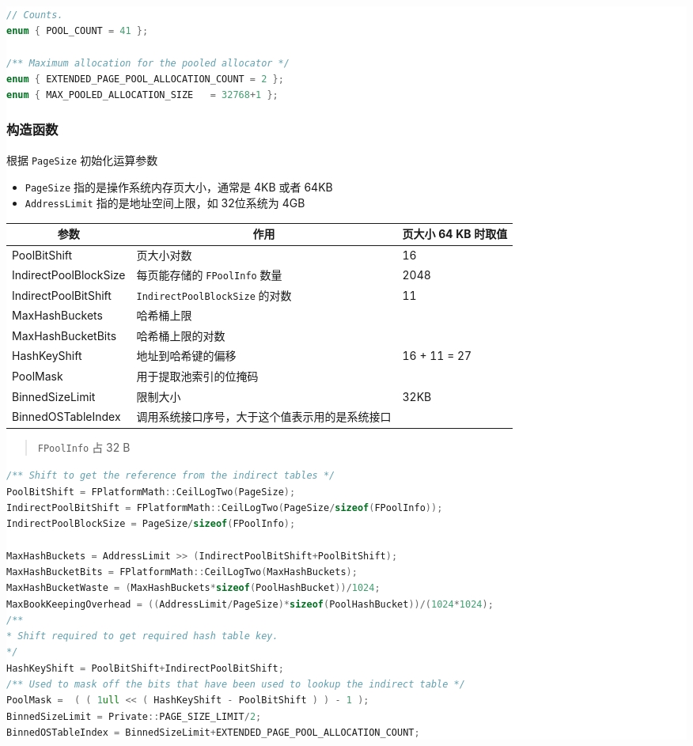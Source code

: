 

```cpp
// Counts.
enum { POOL_COUNT = 41 };

/** Maximum allocation for the pooled allocator */
enum { EXTENDED_PAGE_POOL_ALLOCATION_COUNT = 2 };
enum { MAX_POOLED_ALLOCATION_SIZE   = 32768+1 };
```

### 构造函数

根据 `PageSize` 初始化运算参数

- `PageSize` 指的是操作系统内存页大小，通常是 4KB 或者 64KB
- `AddressLimit` 指的是地址空间上限，如 32位系统为 4GB

| 参数 | 作用 | 页大小 64 KB 时取值 |
| --- | --- | --- |
| PoolBitShift | 页大小对数 | 16 |
| IndirectPoolBlockSize | 每页能存储的 `FPoolInfo` 数量 | 2048 |
| IndirectPoolBitShift | `IndirectPoolBlockSize` 的对数 | 11 |
| MaxHashBuckets | 哈希桶上限 |  |
| MaxHashBucketBits | 哈希桶上限的对数 |  |
| HashKeyShift | 地址到哈希键的偏移 | 16 + 11 = 27 |
| PoolMask | 用于提取池索引的位掩码 |  |
| BinnedSizeLimit | 限制大小 | 32KB |
| BinnedOSTableIndex | 调用系统接口序号，大于这个值表示用的是系统接口 |  |

> `FPoolInfo` 占 32 B

```cpp
/** Shift to get the reference from the indirect tables */
PoolBitShift = FPlatformMath::CeilLogTwo(PageSize);
IndirectPoolBitShift = FPlatformMath::CeilLogTwo(PageSize/sizeof(FPoolInfo));
IndirectPoolBlockSize = PageSize/sizeof(FPoolInfo);

MaxHashBuckets = AddressLimit >> (IndirectPoolBitShift+PoolBitShift); 
MaxHashBucketBits = FPlatformMath::CeilLogTwo(MaxHashBuckets);
MaxHashBucketWaste = (MaxHashBuckets*sizeof(PoolHashBucket))/1024;
MaxBookKeepingOverhead = ((AddressLimit/PageSize)*sizeof(PoolHashBucket))/(1024*1024);
/** 
* Shift required to get required hash table key.
*/
HashKeyShift = PoolBitShift+IndirectPoolBitShift;
/** Used to mask off the bits that have been used to lookup the indirect table */
PoolMask =  ( ( 1ull << ( HashKeyShift - PoolBitShift ) ) - 1 );
BinnedSizeLimit = Private::PAGE_SIZE_LIMIT/2;
BinnedOSTableIndex = BinnedSizeLimit+EXTENDED_PAGE_POOL_ALLOCATION_COUNT;
```
